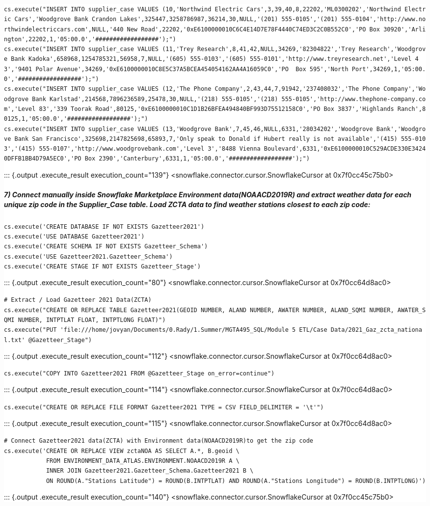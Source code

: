 ```html
cs.execute("INSERT INTO supplier_case VALUES (10,'Northwind Electric Cars',3,39,40,8,22202,'ML0300202','Northwind Electric Cars','Woodgrove Bank Crandon Lakes',325447,3258786987,36214,30,NULL,'(201) 555-0105','(201) 555-0104','http://www.northwindelectriccars.com',NULL,'440 New Road',22202,'0xE6100000010C6C4E14D7E78F4440C74ED3C2C0B552C0','PO Box 30920','Arlington',22202,1,'05:00.0','##################');")
cs.execute("INSERT INTO supplier_case VALUES (11,'Trey Research',8,41,42,NULL,34269,'82304822','Trey Research','Woodgrove Bank Kadoka',658968,1254785321,56958,7,NULL,'(605) 555-0103','(605) 555-0101','http://www.treyresearch.net','Level 43','9401 Polar Avenue',34269,'0xE6100000010C8E5C37A5BCEA454054162AA4A16059C0','PO  Box 595','North Port',34269,1,'05:00.0','##################');")
cs.execute("INSERT INTO supplier_case VALUES (12,'The Phone Company',2,43,44,7,91942,'237408032','The Phone Company','Woodgrove Bank Karlstad',214568,7896236589,25478,30,NULL,'(218) 555-0105','(218) 555-0105','http://www.thephone-company.com','Level 83','339 Toorak Road',80125,'0xE6100000010C1D1B26BFEA494840BF993D75512158C0','PO Box 3837','Highlands Ranch',80125,1,'05:00.0','##################');")
cs.execute("INSERT INTO supplier_case VALUES (13,'Woodgrove Bank',7,45,46,NULL,6331,'28034202','Woodgrove Bank','Woodgrove Bank San Francisco',325698,2147825698,65893,7,'Only speak to Donald if Hubert really is not available','(415) 555-0103','(415) 555-0107','http://www.woodgrovebank.com','Level 3','8488 Vienna Boulevard',6331,'0xE6100000010C529ACDE330E34240DFFB1BB4D79A5EC0','PO Box 2390','Canterbury',6331,1,'05:00.0','##################');")
```
::: {.output .execute_result execution_count="139"}
<snowflake.connector.cursor.SnowflakeCursor at 0x7f0cc45c75b0>

<h5>7) Connect manually inside Snowflake Marketplace Environment
data(NOAACD2019R) and extract weather data for each unique zip code in
the Supplier_Case table. Load ZCTA data to find weather stations closest
to each zip code:</h5>

```html
cs.execute('CREATE DATABASE IF NOT EXISTS Gazetteer2021')
cs.execute('USE DATABASE Gazetteer2021')
cs.execute('CREATE SCHEMA IF NOT EXISTS Gazetteer_Schema')
cs.execute('USE Gazetteer2021.Gazetteer_Schema')
cs.execute('CREATE STAGE IF NOT EXISTS Gazetteer_Stage')
```
::: {.output .execute_result execution_count="80"}
<snowflake.connector.cursor.SnowflakeCursor at 0x7f0cc64d8ac0>
```html
# Extract / Load Gazetteer 2021 Data(ZCTA)
cs.execute("CREATE OR REPLACE TABLE Gazetteer2021(GEOID NUMBER, ALAND NUMBER, AWATER NUMBER, ALAND_SQMI NUMBER, AWATER_SQMI NUMBER, INTPTLAT FLOAT, INTPTLONG FLOAT)")
cs.execute("PUT 'file:///home/jovyan/Documents/0.Rady/1.Summer/MGTA495_SQL/Module 5 ETL/Case Data/2021_Gaz_zcta_national.txt' @Gazetteer_Stage")
```
::: {.output .execute_result execution_count="112"}
<snowflake.connector.cursor.SnowflakeCursor at 0x7f0cc64d8ac0>
```html
cs.execute("COPY INTO Gazetteer2021 FROM @Gazetteer_Stage on_error=continue")
```
::: {.output .execute_result execution_count="114"}
<snowflake.connector.cursor.SnowflakeCursor at 0x7f0cc64d8ac0>
```html
cs.execute("CREATE OR REPLACE FILE FORMAT Gazetteer2021 TYPE = CSV FIELD_DELIMITER = '\t'")
```
::: {.output .execute_result execution_count="115"}
<snowflake.connector.cursor.SnowflakeCursor at 0x7f0cc64d8ac0>
```html
# Connect Gazetteer2021 data(ZCTA) with Environment data(NOAACD2019R)to get the zip code
cs.execute('CREATE OR REPLACE VIEW zctaNOA AS SELECT A.*, B.geoid \
            FROM ENVIRONMENT_DATA_ATLAS.ENVIRONMENT.NOAACD2019R A \
            INNER JOIN Gazetteer2021.Gazetteer_Schema.Gazetteer2021 B \
            ON ROUND(A."Stations Latitude") = ROUND(B.INTPTLAT) AND ROUND(A."Stations Longitude") = ROUND(B.INTPTLONG)')
```
::: {.output .execute_result execution_count="140"}
<snowflake.connector.cursor.SnowflakeCursor at 0x7f0cc45c75b0>